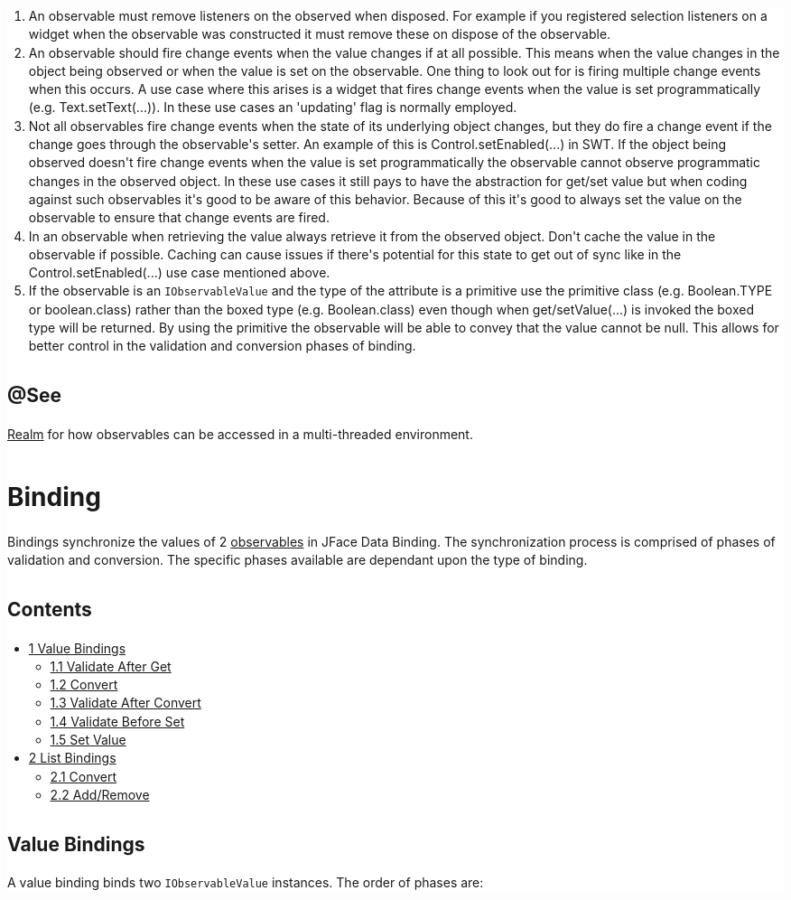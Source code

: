 1.  An observable must remove listeners on the observed when disposed. For example if you registered selection listeners on a widget when the observable was constructed it must remove these on dispose of the observable.
2.  An observable should fire change events when the value changes if at all possible. This means when the value changes in the object being observed or when the value is set on the observable. One thing to look out for is firing multiple change events when this occurs. A use case where this arises is a widget that fires change events when the value is set programmatically (e.g. Text.setText(...)). In these use cases an 'updating' flag is normally employed.
3.  Not all observables fire change events when the state of its underlying object changes, but they do fire a change event if the change goes through the observable's setter. An example of this is Control.setEnabled(...) in SWT. If the object being observed doesn't fire change events when the value is set programmatically the observable cannot observe programmatic changes in the observed object. In these use cases it still pays to have the abstraction for get/set value but when coding against such observables it's good to be aware of this behavior. Because of this it's good to always set the value on the observable to ensure that change events are fired.
4.  In an observable when retrieving the value always retrieve it from the observed object. Don't cache the value in the observable if possible. Caching can cause issues if there's potential for this state to get out of sync like in the Control.setEnabled(...) use case mentioned above.
5.  If the observable is an `IObservableValue` and the type of the attribute is a primitive use the primitive class (e.g. Boolean.TYPE or boolean.class) rather than the boxed type (e.g. Boolean.class) even though when get/setValue(...) is invoked the boxed type will be returned. By using the primitive the observable will be able to convey that the value cannot be null. This allows for better control in the validation and conversion phases of binding.

@See
----

[Realm](#Realm) for how observables can be accessed in a multi-threaded environment.

# Binding

Bindings synchronize the values of 2 [observables](#Observable) in JFace Data Binding. The synchronization process is comprised of phases of validation and conversion. The specific phases available are dependant upon the type of binding.


Contents
--------

*   [1 Value Bindings](#Value-Bindings)
    *   [1.1 Validate After Get](#Validate-After-Get)
    *   [1.2 Convert](#Convert)
    *   [1.3 Validate After Convert](#Validate-After-Convert)
    *   [1.4 Validate Before Set](#Validate-Before-Set)
    *   [1.5 Set Value](#Set-Value)
*   [2 List Bindings](#List-Bindings)
    *   [2.1 Convert](#Convert-2)
    *   [2.2 Add/Remove](#Add.2FRemove)

Value Bindings
--------------

A value binding binds two `IObservableValue` instances. The order of phases are:
